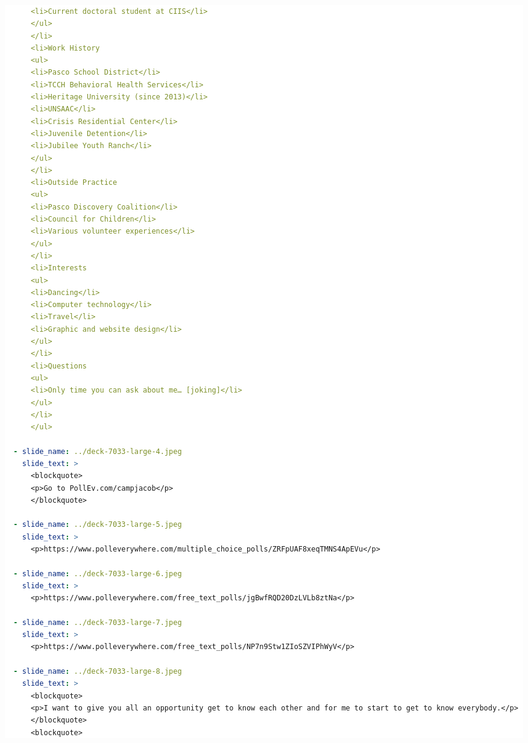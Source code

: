 ```yaml
      <li>Current doctoral student at CIIS</li>
      </ul>
      </li>
      <li>Work History
      <ul>
      <li>Pasco School District</li>
      <li>TCCH Behavioral Health Services</li>
      <li>Heritage University (since 2013)</li>
      <li>UNSAAC</li>
      <li>Crisis Residential Center</li>
      <li>Juvenile Detention</li>
      <li>Jubilee Youth Ranch</li>
      </ul>
      </li>
      <li>Outside Practice
      <ul>
      <li>Pasco Discovery Coalition</li>
      <li>Council for Children</li>
      <li>Various volunteer experiences</li>
      </ul>
      </li>
      <li>Interests
      <ul>
      <li>Dancing</li>
      <li>Computer technology</li>
      <li>Travel</li>
      <li>Graphic and website design</li>
      </ul>
      </li>
      <li>Questions
      <ul>
      <li>Only time you can ask about me… [joking]</li>
      </ul>
      </li>
      </ul>
      
  - slide_name: ../deck-7033-large-4.jpeg
    slide_text: >
      <blockquote>
      <p>Go to PollEv.com/campjacob</p>
      </blockquote>
      
  - slide_name: ../deck-7033-large-5.jpeg
    slide_text: >
      <p>https://www.polleverywhere.com/multiple_choice_polls/ZRFpUAF8xeqTMNS4ApEVu</p>
      
  - slide_name: ../deck-7033-large-6.jpeg
    slide_text: >
      <p>https://www.polleverywhere.com/free_text_polls/jgBwfRQD20DzLVLb8ztNa</p>
      
  - slide_name: ../deck-7033-large-7.jpeg
    slide_text: >
      <p>https://www.polleverywhere.com/free_text_polls/NP7n9Stw1ZIoSZVIPhWyV</p>
      
  - slide_name: ../deck-7033-large-8.jpeg
    slide_text: >
      <blockquote>
      <p>I want to give you all an opportunity get to know each other and for me to start to get to know everybody.</p>
      </blockquote>
      <blockquote>
```